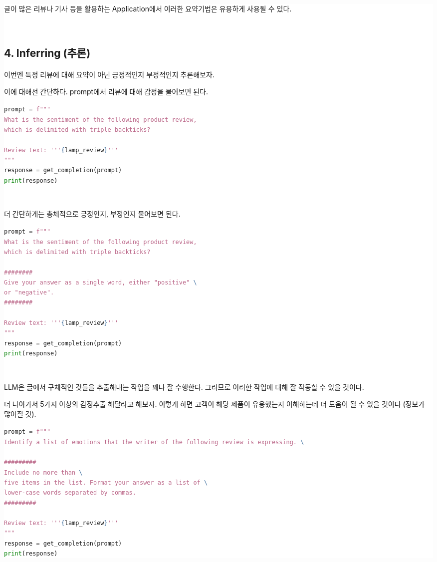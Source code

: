   글이 많은 리뷰나 기사 등을 활용하는 Application에서 이러한 요약기법은 유용하게 사용될 수 있다.

<br/>

## 4. Inferring (추론)

  이번엔 특정 리뷰에 대해 요약이 아닌 긍정적인지 부정적인지 추론해보자.

  이에 대해선 간단하다. prompt에서 리뷰에 대해 감정을 물어보면 된다.

  ```python
  prompt = f"""
  What is the sentiment of the following product review, 
  which is delimited with triple backticks?
  
  Review text: '''{lamp_review}'''
  """
  response = get_completion(prompt)
  print(response)
  ```

<br/>

  더 간단하게는 총체적으로 긍정인지, 부정인지 물어보면 된다.

  ```python
  prompt = f"""
  What is the sentiment of the following product review, 
  which is delimited with triple backticks?
  
  ########
  Give your answer as a single word, either "positive" \
  or "negative".
  ########
  
  Review text: '''{lamp_review}'''
  """
  response = get_completion(prompt)
  print(response)
  ```

<br/>

  LLM은 글에서 구체적인 것들을 추출해내는 작업을 꽤나 잘 수행한다. 그러므로 이러한 작업에 대해 잘 작동할 수 있을 것이다.

  더 나아가서 5가지 이상의 감정추출 해달라고 해보자. 이렇게 하면 고객이 해당 제품이 유용했는지 이해하는데 더 도움이 될 수 있을 것이다 (정보가 많아질 것).

  ```python
  prompt = f"""
  Identify a list of emotions that the writer of the following review is expressing. \
  
  #########
  Include no more than \
  five items in the list. Format your answer as a list of \
  lower-case words separated by commas.
  #########
  
  Review text: '''{lamp_review}'''
  """
  response = get_completion(prompt)
  print(response)
  ```
